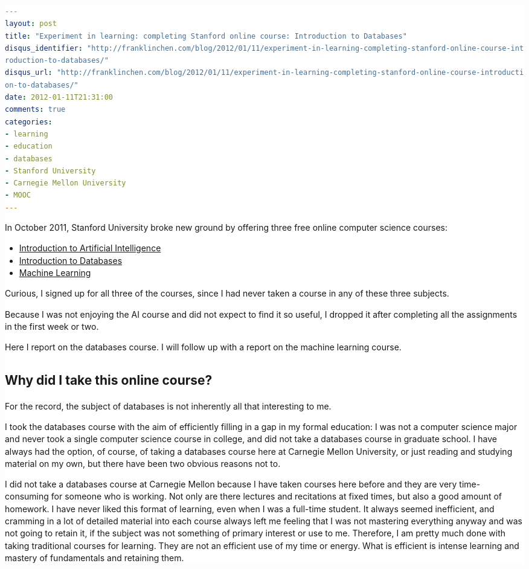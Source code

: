```yaml
---
layout: post
title: "Experiment in learning: completing Stanford online course: Introduction to Databases"
disqus_identifier: "http://franklinchen.com/blog/2012/01/11/experiment-in-learning-completing-stanford-online-course-introduction-to-databases/"
disqus_url: "http://franklinchen.com/blog/2012/01/11/experiment-in-learning-completing-stanford-online-course-introduction-to-databases/"
date: 2012-01-11T21:31:00
comments: true
categories:
- learning
- education
- databases
- Stanford University
- Carnegie Mellon University
- MOOC
---
```

In October 2011, Stanford University broke new ground by offering three free online computer science courses:

- [Introduction to Artificial Intelligence](http://www.ai-class.com/)
- [Introduction to Databases](http://www.db-class.org/)
- [Machine Learning](http://www.ml-class.org/)

Curious, I signed up for all three of the courses, since I had never taken a course in any of these three subjects.

Because I was not enjoying the AI course and did not expect to find it so useful, I dropped it after completing all the assignments in the first week or two.

Here I report on the databases course. I will follow up with a report on the machine learning course.



## Why did I take this online course?

For the record, the subject of databases is not inherently all that interesting to me.

I took the databases course with the aim of efficiently filling in a gap in my formal education: I was not a computer science major and never took a single computer science course in college, and did not take a databases course in graduate school. I have always had the option, of course, of taking a databases course here at Carnegie Mellon University, or just reading and studying material on my own, but there have been two obvious reasons not to.

I did not take a databases course at Carnegie Mellon because I have taken courses here before and they are very time-consuming for someone who is working. Not only are there lectures and recitations at fixed times, but also a good amount of homework. I have never liked this format of learning, even when I was a full-time student. It always seemed inefficient, and cramming in a lot of detailed material into each course always left me feeling that I was not mastering everything anyway and was not going to retain it, if the subject was not something of primary interest or use to me. Therefore, I am pretty much done with taking traditional courses for learning. They are not an efficient use of my time or energy. What is efficient is intense learning and mastery of fundamentals and retaining them.
